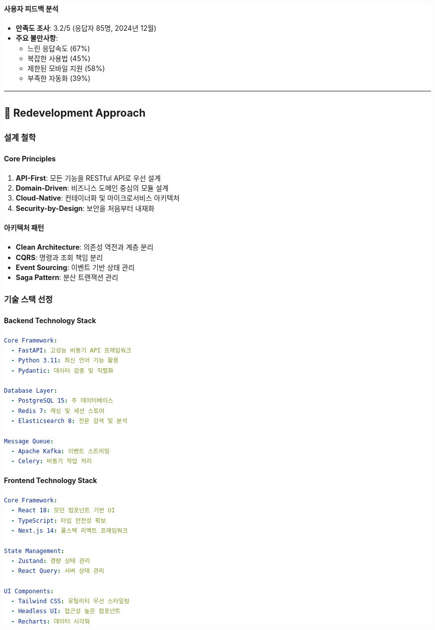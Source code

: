 #### 사용자 피드백 분석
- **만족도 조사**: 3.2/5 (응답자 85명, 2024년 12월)
- **주요 불만사항**: 
  - 느린 응답속도 (67%)
  - 복잡한 사용법 (45%)
  - 제한된 모바일 지원 (58%)
  - 부족한 자동화 (39%)

---

## 🚀 Redevelopment Approach

### 설계 철학

#### Core Principles
1. **API-First**: 모든 기능을 RESTful API로 우선 설계
2. **Domain-Driven**: 비즈니스 도메인 중심의 모듈 설계
3. **Cloud-Native**: 컨테이너화 및 마이크로서비스 아키텍처
4. **Security-by-Design**: 보안을 처음부터 내재화

#### 아키텍처 패턴
- **Clean Architecture**: 의존성 역전과 계층 분리
- **CQRS**: 명령과 조회 책임 분리
- **Event Sourcing**: 이벤트 기반 상태 관리
- **Saga Pattern**: 분산 트랜잭션 관리

### 기술 스택 선정

#### Backend Technology Stack
```yaml
Core Framework:
  - FastAPI: 고성능 비동기 API 프레임워크
  - Python 3.11: 최신 언어 기능 활용
  - Pydantic: 데이터 검증 및 직렬화

Database Layer:
  - PostgreSQL 15: 주 데이터베이스
  - Redis 7: 캐싱 및 세션 스토어
  - Elasticsearch 8: 전문 검색 및 분석

Message Queue:
  - Apache Kafka: 이벤트 스트리밍
  - Celery: 비동기 작업 처리
```

#### Frontend Technology Stack
```yaml
Core Framework:
  - React 18: 모던 컴포넌트 기반 UI
  - TypeScript: 타입 안전성 확보
  - Next.js 14: 풀스택 리액트 프레임워크

State Management:
  - Zustand: 경량 상태 관리
  - React Query: 서버 상태 관리

UI Components:
  - Tailwind CSS: 유틸리티 우선 스타일링
  - Headless UI: 접근성 높은 컴포넌트
  - Recharts: 데이터 시각화
```
